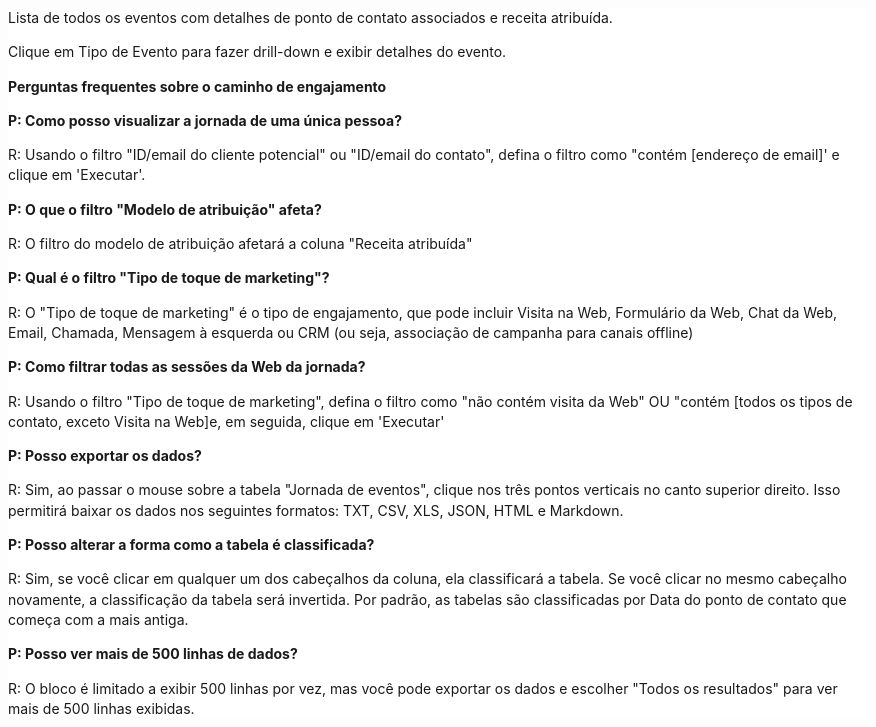 Lista de todos os eventos com detalhes de ponto de contato associados e receita atribuída.

Clique em Tipo de Evento para fazer drill-down e exibir detalhes do evento.

**Perguntas frequentes sobre o caminho de engajamento**

**P: Como posso visualizar a jornada de uma única pessoa?**

R: Usando o filtro &quot;ID/email do cliente potencial&quot; ou &quot;ID/email do contato&quot;, defina o filtro como &quot;contém [endereço de email]&#39; e clique em &#39;Executar&#39;.

**P: O que o filtro &quot;Modelo de atribuição&quot; afeta?**

R: O filtro do modelo de atribuição afetará a coluna &quot;Receita atribuída&quot;

**P: Qual é o filtro &quot;Tipo de toque de marketing&quot;?**

R: O &quot;Tipo de toque de marketing&quot; é o tipo de engajamento, que pode incluir Visita na Web, Formulário da Web, Chat da Web, Email, Chamada, Mensagem à esquerda ou CRM (ou seja, associação de campanha para canais offline)

**P: Como filtrar todas as sessões da Web da jornada?**

R: Usando o filtro &quot;Tipo de toque de marketing&quot;, defina o filtro como &quot;não contém visita da Web&quot; OU &quot;contém [todos os tipos de contato, exceto Visita na Web]e, em seguida, clique em &#39;Executar&#39;

**P: Posso exportar os dados?**

R: Sim, ao passar o mouse sobre a tabela &quot;Jornada de eventos&quot;, clique nos três pontos verticais no canto superior direito. Isso permitirá baixar os dados nos seguintes formatos: TXT, CSV, XLS, JSON, HTML e Markdown.

**P: Posso alterar a forma como a tabela é classificada?**

R: Sim, se você clicar em qualquer um dos cabeçalhos da coluna, ela classificará a tabela. Se você clicar no mesmo cabeçalho novamente, a classificação da tabela será invertida. Por padrão, as tabelas são classificadas por Data do ponto de contato que começa com a mais antiga.

**P: Posso ver mais de 500 linhas de dados?**

R: O bloco é limitado a exibir 500 linhas por vez, mas você pode exportar os dados e escolher &quot;Todos os resultados&quot; para ver mais de 500 linhas exibidas.

